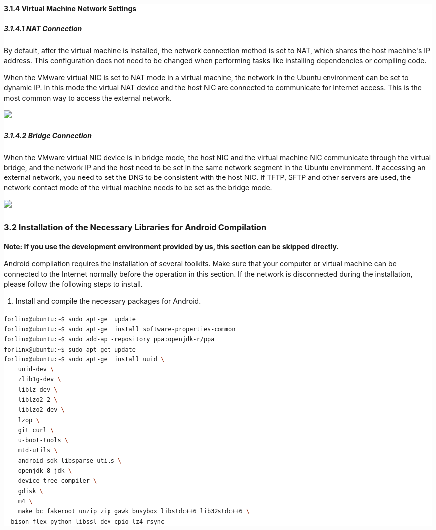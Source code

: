 #### 3.1.4 Virtual Machine Network Settings 

##### 3.1.4.1 NAT Connection 

By default, after the virtual machine is installed, the network connection method is set to NAT, which shares the host machine's IP address. This configuration does not need to be changed when performing tasks like installing dependencies or compiling code.

When the VMware virtual NIC is set to NAT mode in a virtual machine, the network in the Ubuntu environment can be set to dynamic IP. In this mode the virtual NAT device and the host NIC are connected to communicate for Internet access. This is the most common way to access the external network.

![](https://cdn.nlark.com/yuque/0/2024/png/45535139/1718948566750-83c42de6-a1a6-45e1-800c-1d7a628c5826.png)

##### 3.1.4.2 Bridge Connection

When the VMware virtual NIC device is in bridge mode, the host NIC and the virtual machine NIC communicate through the virtual bridge, and the network IP and the host need to be set in the same network segment in the Ubuntu environment. If accessing an external network, you need to set the DNS to be consistent with the host NIC. If TFTP, SFTP and other servers are used, the network contact mode of the virtual machine needs to be set as the bridge mode.

![](https://cdn.nlark.com/yuque/0/2024/png/45535139/1718948566942-a5dee5ef-e480-446b-a0b5-ec244a4a9d8c.png)

### 3.2 Installation of the Necessary Libraries for Android Compilation

**Note: If you use the development environment provided by us, this section can be skipped directly.**

Android compilation requires the installation of several toolkits. Make sure that your computer or virtual machine can be connected to the Internet normally before the operation in this section. If the network is disconnected during the installation, please follow the following steps to install.

1. Install and compile the necessary packages for Android.

```bash
forlinx@ubuntu:~$ sudo apt-get update
forlinx@ubuntu:~$ sudo apt-get install software-properties-common
forlinx@ubuntu:~$ sudo add-apt-repository ppa:openjdk-r/ppa
forlinx@ubuntu:~$ sudo apt-get update
forlinx@ubuntu:~$ sudo apt-get install uuid \
    uuid-dev \
    zlib1g-dev \
    liblz-dev \
    liblzo2-2 \
    liblzo2-dev \
    lzop \
    git curl \
    u-boot-tools \
    mtd-utils \
    android-sdk-libsparse-utils \
    openjdk-8-jdk \
    device-tree-compiler \
    gdisk \
    m4 \
    make bc fakeroot unzip zip gawk busybox libstdc++6 lib32stdc++6 \
  bison flex python libssl-dev cpio lz4 rsync
```
